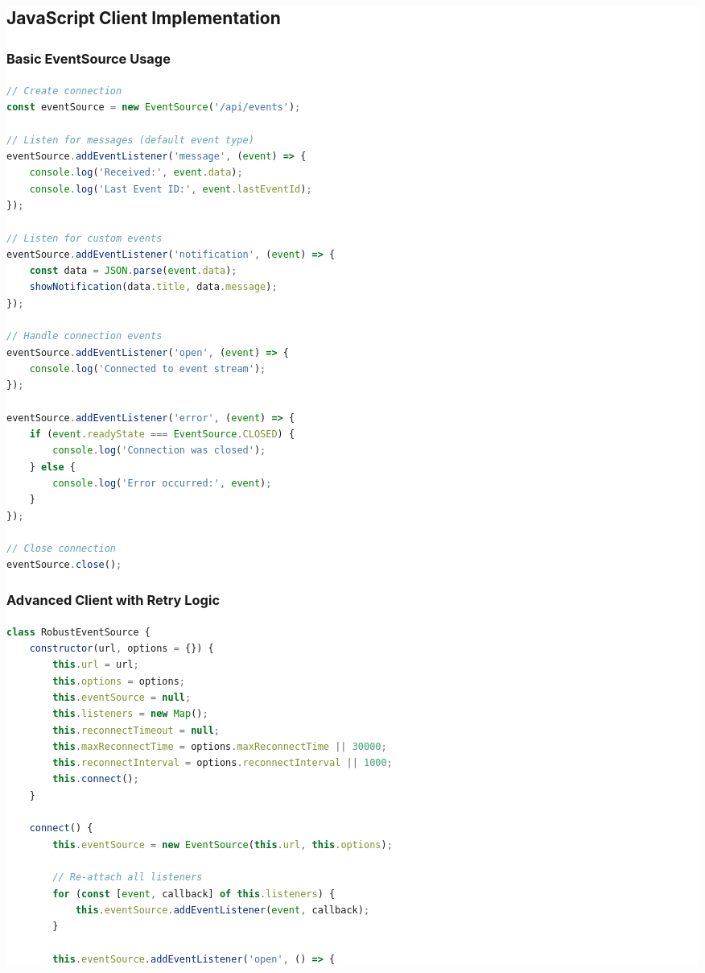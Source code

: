 ```http
```

## JavaScript Client Implementation

### Basic EventSource Usage

```javascript
// Create connection
const eventSource = new EventSource('/api/events');

// Listen for messages (default event type)
eventSource.addEventListener('message', (event) => {
    console.log('Received:', event.data);
    console.log('Last Event ID:', event.lastEventId);
});

// Listen for custom events
eventSource.addEventListener('notification', (event) => {
    const data = JSON.parse(event.data);
    showNotification(data.title, data.message);
});

// Handle connection events
eventSource.addEventListener('open', (event) => {
    console.log('Connected to event stream');
});

eventSource.addEventListener('error', (event) => {
    if (event.readyState === EventSource.CLOSED) {
        console.log('Connection was closed');
    } else {
        console.log('Error occurred:', event);
    }
});

// Close connection
eventSource.close();
```

### Advanced Client with Retry Logic

```javascript
class RobustEventSource {
    constructor(url, options = {}) {
        this.url = url;
        this.options = options;
        this.eventSource = null;
        this.listeners = new Map();
        this.reconnectTimeout = null;
        this.maxReconnectTime = options.maxReconnectTime || 30000;
        this.reconnectInterval = options.reconnectInterval || 1000;
        this.connect();
    }
    
    connect() {
        this.eventSource = new EventSource(this.url, this.options);
        
        // Re-attach all listeners
        for (const [event, callback] of this.listeners) {
            this.eventSource.addEventListener(event, callback);
        }
        
        this.eventSource.addEventListener('open', () => {
```